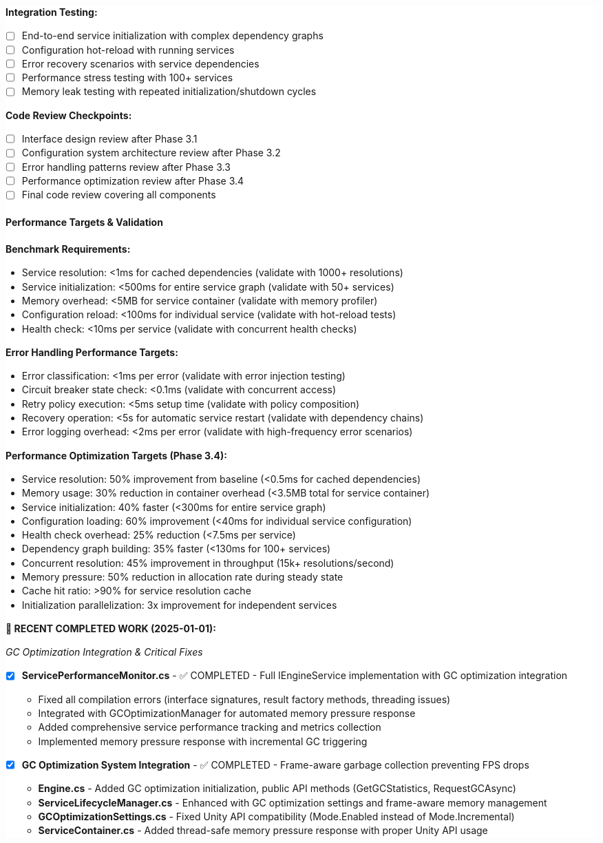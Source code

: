 **Integration Testing:**
- [ ] End-to-end service initialization with complex dependency graphs
- [ ] Configuration hot-reload with running services
- [ ] Error recovery scenarios with service dependencies
- [ ] Performance stress testing with 100+ services
- [ ] Memory leak testing with repeated initialization/shutdown cycles

**Code Review Checkpoints:**
- [ ] Interface design review after Phase 3.1
- [ ] Configuration system architecture review after Phase 3.2
- [ ] Error handling patterns review after Phase 3.3
- [ ] Performance optimization review after Phase 3.4
- [ ] Final code review covering all components

#### Performance Targets & Validation

**Benchmark Requirements:**
- Service resolution: <1ms for cached dependencies (validate with 1000+ resolutions)
- Service initialization: <500ms for entire service graph (validate with 50+ services)
- Memory overhead: <5MB for service container (validate with memory profiler)
- Configuration reload: <100ms for individual service (validate with hot-reload tests)
- Health check: <10ms per service (validate with concurrent health checks)

**Error Handling Performance Targets:**
- Error classification: <1ms per error (validate with error injection testing)
- Circuit breaker state check: <0.1ms (validate with concurrent access)
- Retry policy execution: <5ms setup time (validate with policy composition)
- Recovery operation: <5s for automatic service restart (validate with dependency chains)
- Error logging overhead: <2ms per error (validate with high-frequency error scenarios)

**Performance Optimization Targets (Phase 3.4):**
- Service resolution: 50% improvement from baseline (<0.5ms for cached dependencies)
- Memory usage: 30% reduction in container overhead (<3.5MB total for service container)
- Service initialization: 40% faster (<300ms for entire service graph)
- Configuration loading: 60% improvement (<40ms for individual service configuration)
- Health check overhead: 25% reduction (<7.5ms per service)
- Dependency graph building: 35% faster (<130ms for 100+ services)
- Concurrent resolution: 45% improvement in throughput (15k+ resolutions/second)
- Memory pressure: 50% reduction in allocation rate during steady state
- Cache hit ratio: >90% for service resolution cache
- Initialization parallelization: 3x improvement for independent services

**🎯 RECENT COMPLETED WORK (2025-01-01):**

*GC Optimization Integration & Critical Fixes*
- [x] **ServicePerformanceMonitor.cs** - ✅ COMPLETED - Full IEngineService implementation with GC optimization integration
  - Fixed all compilation errors (interface signatures, result factory methods, threading issues)
  - Integrated with GCOptimizationManager for automated memory pressure response
  - Added comprehensive service performance tracking and metrics collection
  - Implemented memory pressure response with incremental GC triggering

- [x] **GC Optimization System Integration** - ✅ COMPLETED - Frame-aware garbage collection preventing FPS drops
  - **Engine.cs** - Added GC optimization initialization, public API methods (GetGCStatistics, RequestGCAsync)
  - **ServiceLifecycleManager.cs** - Enhanced with GC optimization settings and frame-aware memory management
  - **GCOptimizationSettings.cs** - Fixed Unity API compatibility (Mode.Enabled instead of Mode.Incremental)
  - **ServiceContainer.cs** - Added thread-safe memory pressure response with proper Unity API usage
